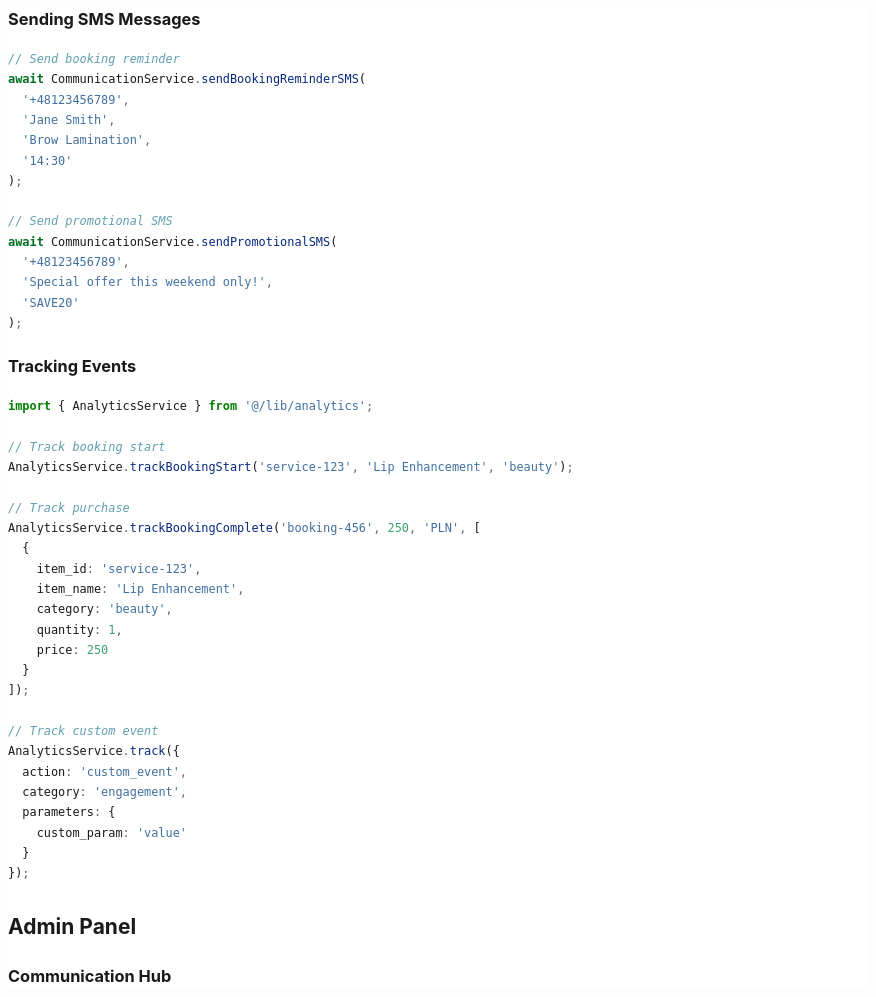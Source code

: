 ### Sending SMS Messages

```typescript
// Send booking reminder
await CommunicationService.sendBookingReminderSMS(
  '+48123456789',
  'Jane Smith',
  'Brow Lamination',
  '14:30'
);

// Send promotional SMS
await CommunicationService.sendPromotionalSMS(
  '+48123456789',
  'Special offer this weekend only!',
  'SAVE20'
);
```

### Tracking Events

```typescript
import { AnalyticsService } from '@/lib/analytics';

// Track booking start
AnalyticsService.trackBookingStart('service-123', 'Lip Enhancement', 'beauty');

// Track purchase
AnalyticsService.trackBookingComplete('booking-456', 250, 'PLN', [
  {
    item_id: 'service-123',
    item_name: 'Lip Enhancement',
    category: 'beauty',
    quantity: 1,
    price: 250
  }
]);

// Track custom event
AnalyticsService.track({
  action: 'custom_event',
  category: 'engagement',
  parameters: {
    custom_param: 'value'
  }
});
```

## Admin Panel

### Communication Hub
